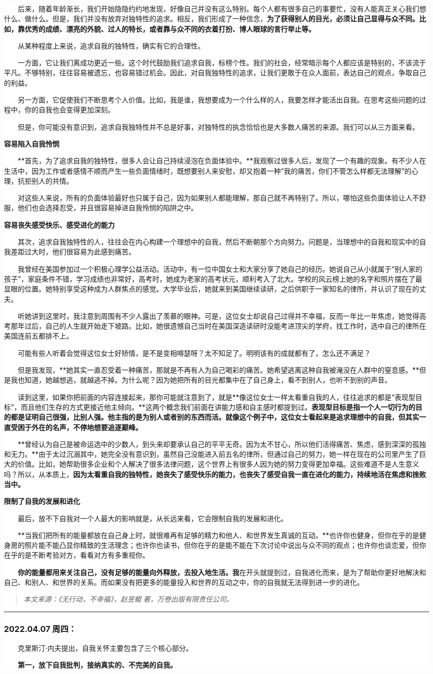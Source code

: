 &emsp;&emsp;后来，随着年龄渐长，我们开始隐隐约约地发现，好像自己并没有这么特别。每个人都有很多自己的事要忙，没有人能真正关心我们想什么、做什么。但是，我们并没有放弃对独特性的追求。相反，我们形成了一种信念，**为了获得别人的目光，必须让自己显得与众不同。比如，靠优秀的成绩、漂亮的外貌、过人的特长，或者靠与众不同的衣着打扮、博人眼球的言行举止等。**

&emsp;&emsp;从某种程度上来说，追求自我的独特性，确实有它的合理性。

&emsp;&emsp;一方面，它让我们离成功更近一些。这个时代鼓励我们追求自我，标榜个性。我们的社会，经常暗示每个人都应该是特别的，不该流于平凡。不够特别，往往容易被遗忘，也容易错过机会。因此，对自我独特性的追求，让我们更敢于在众人面前，表达自己的观点，争取自己的利益。

&emsp;&emsp;另一方面，它促使我们不断思考个人价值。比如，我是谁，我想要成为一个什么样的人，我要怎样才能活出自我。在思考这些问题的过程中，你的自我也会变得更加深刻。

&emsp;&emsp;但是，你可能没有意识到，追求自我独特性并不总是好事，对独特性的执念恰恰也是大多数人痛苦的来源。我们可以从三方面来看。

**容易陷入自我怜悯**

&emsp;&emsp;**首先，为了追求自我的独特性，很多人会让自己持续浸泡在负面体验中。**我观察过很多人后，发现了一个有趣的现象。有不少人在生活中，因为工作或者感情不顺而产生一些负面情绪时，既想要别人来安慰，却又抱着一种“我的痛苦，你们不管怎么样都无法理解”的心理，抗拒别人的共情。

&emsp;&emsp;对这些人来说，所有的负面体验最好也只属于自己，因为如果别人都能理解，那自己就不再特别了。所以，哪怕这些负面体验让人不舒服，他们也会选择忍受，并且很容易掉进自我怜悯的陷阱之中。

**容易丧失感受快乐、感受进化的能力**

&emsp;&emsp;其次，追求自我独特性的人，往往会在内心构建一个理想中的自我，然后不断朝那个方向努力。问题是，当理想中的自我和现实中的自我差距过大时，他们很容易为此感到痛苦。

&emsp;&emsp;我曾经在美国参加过一个积极心理学公益活动。活动中，有一位中国女士和大家分享了她自己的经历。她说自己从小就属于“别人家的孩子”，家庭条件不错，学习成绩也非常好，高考时，她成为老家的高考状元，顺利考入了北大。学校的风云榜上她的名字和照片摆在了最显眼的位置。她特别享受这种成为人群焦点的感觉。大学毕业后，她就来到美国继续读研，之后供职于一家知名的律所，并认识了现在的丈夫。

&emsp;&emsp;听她讲到这里时，我注意到周围有不少人露出了羡慕的眼神。可是，这位女士却说自己过得并不幸福，反而一年比一年焦虑，她觉得高考那年过后，自己的人生就开始走下坡路。比如，她很遗憾自己当时在美国深造读研时没能考进顶尖的学府，找工作时，选中自己的律所在美国连前五都排不上。

&emsp;&emsp;可能有些人听着会觉得这位女士好矫情，是不是变相嘚瑟呀？太不知足了。明明该有的成就都有了，怎么还不满足？

&emsp;&emsp;但是我发现，**她其实一直忍受着一种痛苦，那就是不再有人为自己喝彩的痛苦。她希望逃离这种自我被淹没在人群中的窒息感。**但是我也知道，她越想逃，就越逃不掉。为什么呢？因为她把所有的目光都集中在了自己身上，看不到别人，也听不到别的声音。

&emsp;&emsp;读到这里，如果你把前面的内容连接起来，那你可能就注意到了，就是**像这位女士一样太看重自我的人，往往追求的都是“表现型目标”，而且他们生存的方式更接近他主倾向。**这两个概念我们前面在讲能力感和自主感时都提到过。**表现型目标是指一个人一切行为的目的都是证明自己很强，比别人强。他主指的是为别人或者别的东西而活。就像这个例子中，这位女士看起来是追求理想中的自我，但其实一直受困于外在的名声，不停地想要追逐巅峰。**

&emsp;&emsp;**曾经认为自己是被命运选中的少数人，到头来却要承认自己的平平无奇。因为太不甘心，所以他们活得痛苦、焦虑，感到深深的孤独和无力。**由于太过沉溺其中，她完全没有意识到，虽然自己没能进入前五名的律所，但通过自己的努力，她一样在现在的公司里产生了巨大的价值。比如，她帮助很多企业和个人解决了很多法律问题，这个世界上有很多人因为她的努力变得更加幸福。这些难道不是人生意义吗？所以，从本质上，**因为太看重自我的独特性，她丧失了感受快乐的能力，也丧失了感受自我一直在进化的能力，持续地活在焦虑和挫败当中。**

**限制了自我的发展和进化**

&emsp;&emsp;最后，放不下自我对一个人最大的影响就是，从长远来看，它会限制自我的发展和进化。

&emsp;&emsp;**当我们把所有的能量都放在自己身上时，就很难再有足够的精力和他人、和世界发生真诚的互动。**也许你也健身，但你在乎的是健身房的照片能不能凸显你精致的生活理念；也许你也读书，但你在乎的是能不能在下次讨论中说出与众不同的观点；也许你也谈恋爱，但你在乎的是不断考验对方，看看对方有多重视你。

&emsp;&emsp;**你的能量都用来关注自己，没有足够的能量向外释放，去投入地生活。我**在开头就提到过，自我进化而来，是为了帮助你更好地解决和自己、和别人、和世界的关系。而如果没有把更多的能量投入和世界的互动之中，你的自我就无法得到进一步的进化。

> *本文来源：《无行动，不幸福》，赵昱鲲  著，万卷出版有限责任公司。*

---

### 2022.04.07 周四：

&emsp;&emsp;克里斯汀·内夫提出，自我关怀主要包含了三个核心部分。

&emsp;&emsp;**第一，放下自我批判，接纳真实的、不完美的自我。**
